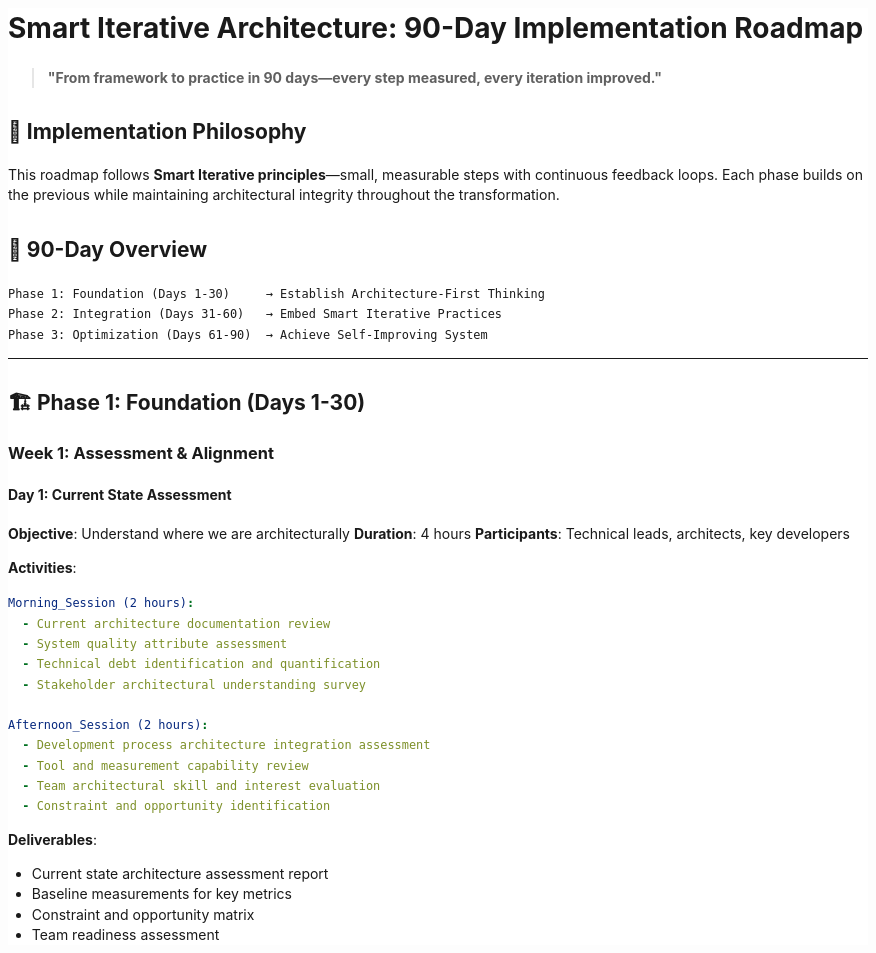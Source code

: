 # Smart Iterative Architecture: 90-Day Implementation Roadmap

> **"From framework to practice in 90 days—every step measured, every iteration improved."**

## 🎯 Implementation Philosophy

This roadmap follows **Smart Iterative principles**—small, measurable steps with continuous feedback loops. Each phase builds on the previous while maintaining architectural integrity throughout the transformation.

## 📅 90-Day Overview

```
Phase 1: Foundation (Days 1-30)     → Establish Architecture-First Thinking
Phase 2: Integration (Days 31-60)   → Embed Smart Iterative Practices  
Phase 3: Optimization (Days 61-90)  → Achieve Self-Improving System
```

---

## 🏗️ Phase 1: Foundation (Days 1-30)

### Week 1: Assessment & Alignment

#### Day 1: Current State Assessment
**Objective**: Understand where we are architecturally
**Duration**: 4 hours
**Participants**: Technical leads, architects, key developers

**Activities**:
```yaml
Morning_Session (2 hours):
  - Current architecture documentation review
  - System quality attribute assessment
  - Technical debt identification and quantification
  - Stakeholder architectural understanding survey

Afternoon_Session (2 hours):
  - Development process architecture integration assessment
  - Tool and measurement capability review
  - Team architectural skill and interest evaluation
  - Constraint and opportunity identification
```

**Deliverables**:
- Current state architecture assessment report
- Baseline measurements for key metrics
- Constraint and opportunity matrix
- Team readiness assessment
